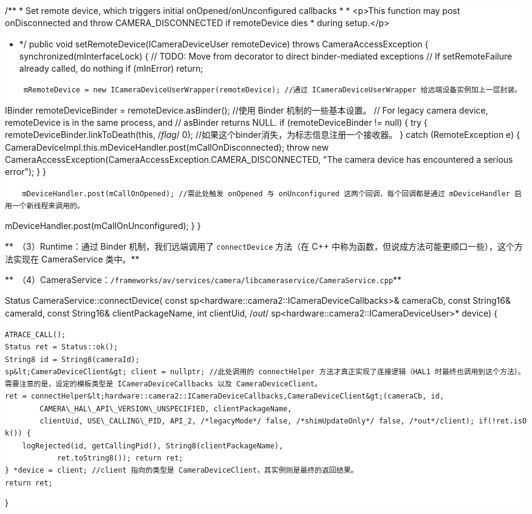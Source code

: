 /** \* Set remote device, which triggers initial onOpened/onUnconfigured callbacks
 \*
 \* &lt;p&gt;This function may post onDisconnected and throw CAMERA_DISCONNECTED if remoteDevice dies
 \* during setup.&lt;/p&gt;
 * */
public void setRemoteDevice(ICameraDeviceUser remoteDevice) throws CameraAccessException { synchronized(mInterfaceLock) { // TODO: Move from decorator to direct binder-mediated exceptions // If setRemoteFailure already called, do nothing
        if (mInError) return;

        mRemoteDevice = new ICameraDeviceUserWrapper(remoteDevice); //通过 ICameraDeviceUserWrapper 给远端设备实例加上一层封装。
 IBinder remoteDeviceBinder = remoteDevice.asBinder(); //使用 Binder 机制的一些基本设置。 // For legacy camera device, remoteDevice is in the same process, and // asBinder returns NULL.
        if (remoteDeviceBinder != null) { try {
                remoteDeviceBinder.linkToDeath(this, /*flag*/ 0); //如果这个binder消失，为标志信息注册一个接收器。
            } catch (RemoteException e) {
                CameraDeviceImpl.this.mDeviceHandler.post(mCallOnDisconnected); throw new CameraAccessException(CameraAccessException.CAMERA_DISCONNECTED, "The camera device has encountered a serious error");
            }
        }

        mDeviceHandler.post(mCallOnOpened); //需此处触发 onOpened 与 onUnconfigured 这两个回调，每个回调都是通过 mDeviceHandler 启用一个新线程来调用的。
 mDeviceHandler.post(mCallOnUnconfigured);
    }
}

**　（3）Runtime：通过 Binder 机制，我们远端调用了 `connectDevice` 方法（在 C++ 中称为函数，但说成方法可能更顺口一些），这个方法实现在 CameraService 类中。**

**　（4）CameraService：`/frameworks/av/services/camera/libcameraservice/CameraService.cpp`**

Status CameraService::connectDevice( const sp&lt;hardware::camera2::ICameraDeviceCallbacks&gt;& cameraCb, const String16& cameraId, const String16& clientPackageName, int clientUid, /*out*/ sp&lt;hardware::camera2::ICameraDeviceUser&gt;* device) {

    ATRACE_CALL();
    Status ret = Status::ok();
    String8 id = String8(cameraId);
    sp&lt;CameraDeviceClient&gt; client = nullptr; //此处调用的 connectHelper 方法才真正实现了连接逻辑（HAL1 时最终也调用到这个方法）。需要注意的是，设定的模板类型是 ICameraDeviceCallbacks 以及 CameraDeviceClient。
    ret = connectHelper&lt;hardware::camera2::ICameraDeviceCallbacks,CameraDeviceClient&gt;(cameraCb, id,
            CAMERA\_HAL\_API\_VERSION\_UNSPECIFIED, clientPackageName,
            clientUid, USE\_CALLING\_PID, API_2, /*legacyMode*/ false, /*shimUpdateOnly*/ false, /*out*/client); if(!ret.isOk()) {
        logRejected(id, getCallingPid(), String8(clientPackageName),
                ret.toString8()); return ret;
    } *device = client; //client 指向的类型是 CameraDeviceClient，其实例则是最终的返回结果。
    return ret;
}
